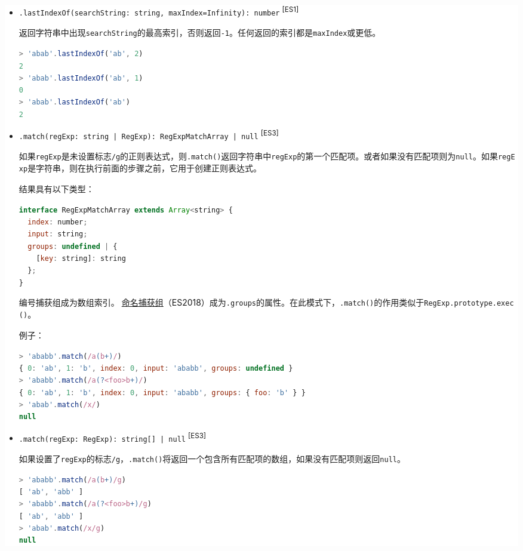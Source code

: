 *   `.lastIndexOf(searchString: string, maxIndex=Infinity): number` <sup>[ES1]</sup>

    返回字符串中出现`searchString`的最高索引，否则返回`-1`。任何返回的索引都是`maxIndex`或更低。
    
    ```js
    > 'abab'.lastIndexOf('ab', 2)
    2
    > 'abab'.lastIndexOf('ab', 1)
    0
    > 'abab'.lastIndexOf('ab')
    2
    ```

*   `.match(regExp: string | RegExp): RegExpMatchArray | null` <sup>[ES3]</sup>

    如果`regExp`是未设置标志`/g`的正则表达式，则`.match()`返回字符串中`regExp`的第一个匹配项。或者如果没有匹配项则为`null`。如果`regExp`是字符串，则在执行前面的步骤之前，它用于创建正则表达式。

    结果具有以下类型：
    
    ```js
    interface RegExpMatchArray extends Array<string> {
      index: number;
      input: string;
      groups: undefined | {
        [key: string]: string
      };
    }
    ```

    编号捕获组成为数组索引。 [命名捕获组](http://exploringjs.com/es2018-es2019/ch_regexp-named-capture-groups.html)（ES2018）成为`.groups`的属性。在此模式下，`.match()`的作用类似于`RegExp.prototype.exec()`。

    例子：
    
    ```js
    > 'ababb'.match(/a(b+)/)
    { 0: 'ab', 1: 'b', index: 0, input: 'ababb', groups: undefined }
    > 'ababb'.match(/a(?<foo>b+)/)
    { 0: 'ab', 1: 'b', index: 0, input: 'ababb', groups: { foo: 'b' } }
    > 'abab'.match(/x/)
    null
    ```

*   `.match(regExp: RegExp): string[] | null` <sup>[ES3]</sup>

    如果设置了`regExp`的标志`/g`，`.match()`将返回一个包含所有匹配项的数组，如果没有匹配项则返回`null`。
    
    ```js
    > 'ababb'.match(/a(b+)/g)
    [ 'ab', 'abb' ]
    > 'ababb'.match(/a(?<foo>b+)/g)
    [ 'ab', 'abb' ]
    > 'abab'.match(/x/g)
    null
    ```
